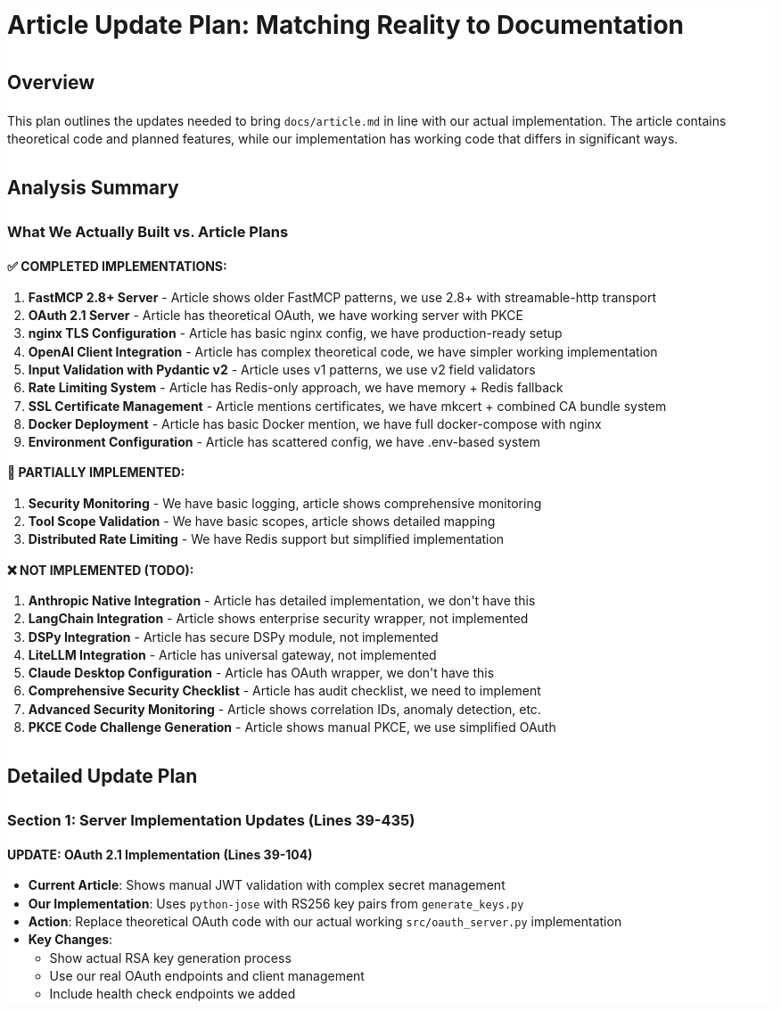 # Article Update Plan: Matching Reality to Documentation

## Overview
This plan outlines the updates needed to bring `docs/article.md` in line with our actual implementation. The article contains theoretical code and planned features, while our implementation has working code that differs in significant ways.

## Analysis Summary

### What We Actually Built vs. Article Plans

**✅ COMPLETED IMPLEMENTATIONS:**
1. **FastMCP 2.8+ Server** - Article shows older FastMCP patterns, we use 2.8+ with streamable-http transport
2. **OAuth 2.1 Server** - Article has theoretical OAuth, we have working server with PKCE
3. **nginx TLS Configuration** - Article has basic nginx config, we have production-ready setup
4. **OpenAI Client Integration** - Article has complex theoretical code, we have simpler working implementation
5. **Input Validation with Pydantic v2** - Article uses v1 patterns, we use v2 field validators
6. **Rate Limiting System** - Article has Redis-only approach, we have memory + Redis fallback
7. **SSL Certificate Management** - Article mentions certificates, we have mkcert + combined CA bundle system
8. **Docker Deployment** - Article has basic Docker mention, we have full docker-compose with nginx
9. **Environment Configuration** - Article has scattered config, we have .env-based system

**🔄 PARTIALLY IMPLEMENTED:**
1. **Security Monitoring** - We have basic logging, article shows comprehensive monitoring
2. **Tool Scope Validation** - We have basic scopes, article shows detailed mapping
3. **Distributed Rate Limiting** - We have Redis support but simplified implementation

**❌ NOT IMPLEMENTED (TODO):**
1. **Anthropic Native Integration** - Article has detailed implementation, we don't have this
2. **LangChain Integration** - Article shows enterprise security wrapper, not implemented
3. **DSPy Integration** - Article has secure DSPy module, not implemented  
4. **LiteLLM Integration** - Article has universal gateway, not implemented
5. **Claude Desktop Configuration** - Article has OAuth wrapper, we don't have this
6. **Comprehensive Security Checklist** - Article has audit checklist, we need to implement
7. **Advanced Security Monitoring** - Article shows correlation IDs, anomaly detection, etc.
8. **PKCE Code Challenge Generation** - Article shows manual PKCE, we use simplified OAuth

## Detailed Update Plan

### Section 1: Server Implementation Updates (Lines 39-435)

**UPDATE: OAuth 2.1 Implementation (Lines 39-104)**
- **Current Article**: Shows manual JWT validation with complex secret management
- **Our Implementation**: Uses `python-jose` with RS256 key pairs from `generate_keys.py`
- **Action**: Replace theoretical OAuth code with our actual working `src/oauth_server.py` implementation
- **Key Changes**: 
  - Show actual RSA key generation process
  - Use our real OAuth endpoints and client management
  - Include health check endpoints we added
